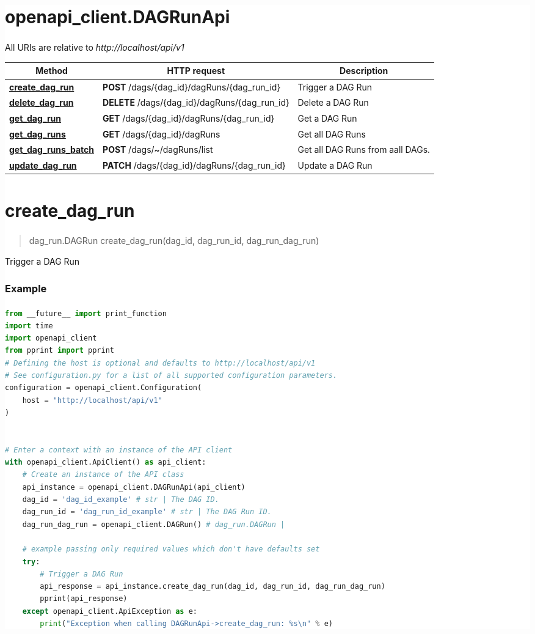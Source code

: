 # openapi_client.DAGRunApi

All URIs are relative to *http://localhost/api/v1*

Method | HTTP request | Description
------------- | ------------- | -------------
[**create_dag_run**](DAGRunApi.md#create_dag_run) | **POST** /dags/{dag_id}/dagRuns/{dag_run_id} | Trigger a DAG Run
[**delete_dag_run**](DAGRunApi.md#delete_dag_run) | **DELETE** /dags/{dag_id}/dagRuns/{dag_run_id} | Delete a DAG Run
[**get_dag_run**](DAGRunApi.md#get_dag_run) | **GET** /dags/{dag_id}/dagRuns/{dag_run_id} | Get a DAG Run
[**get_dag_runs**](DAGRunApi.md#get_dag_runs) | **GET** /dags/{dag_id}/dagRuns | Get all DAG Runs
[**get_dag_runs_batch**](DAGRunApi.md#get_dag_runs_batch) | **POST** /dags/~/dagRuns/list | Get all DAG Runs from aall DAGs.
[**update_dag_run**](DAGRunApi.md#update_dag_run) | **PATCH** /dags/{dag_id}/dagRuns/{dag_run_id} | Update a DAG Run


# **create_dag_run**
> dag_run.DAGRun create_dag_run(dag_id, dag_run_id, dag_run_dag_run)

Trigger a DAG Run

### Example

```python
from __future__ import print_function
import time
import openapi_client
from pprint import pprint
# Defining the host is optional and defaults to http://localhost/api/v1
# See configuration.py for a list of all supported configuration parameters.
configuration = openapi_client.Configuration(
    host = "http://localhost/api/v1"
)


# Enter a context with an instance of the API client
with openapi_client.ApiClient() as api_client:
    # Create an instance of the API class
    api_instance = openapi_client.DAGRunApi(api_client)
    dag_id = 'dag_id_example' # str | The DAG ID.
    dag_run_id = 'dag_run_id_example' # str | The DAG Run ID.
    dag_run_dag_run = openapi_client.DAGRun() # dag_run.DAGRun | 
    
    # example passing only required values which don't have defaults set
    try:
        # Trigger a DAG Run
        api_response = api_instance.create_dag_run(dag_id, dag_run_id, dag_run_dag_run)
        pprint(api_response)
    except openapi_client.ApiException as e:
        print("Exception when calling DAGRunApi->create_dag_run: %s\n" % e)
```
